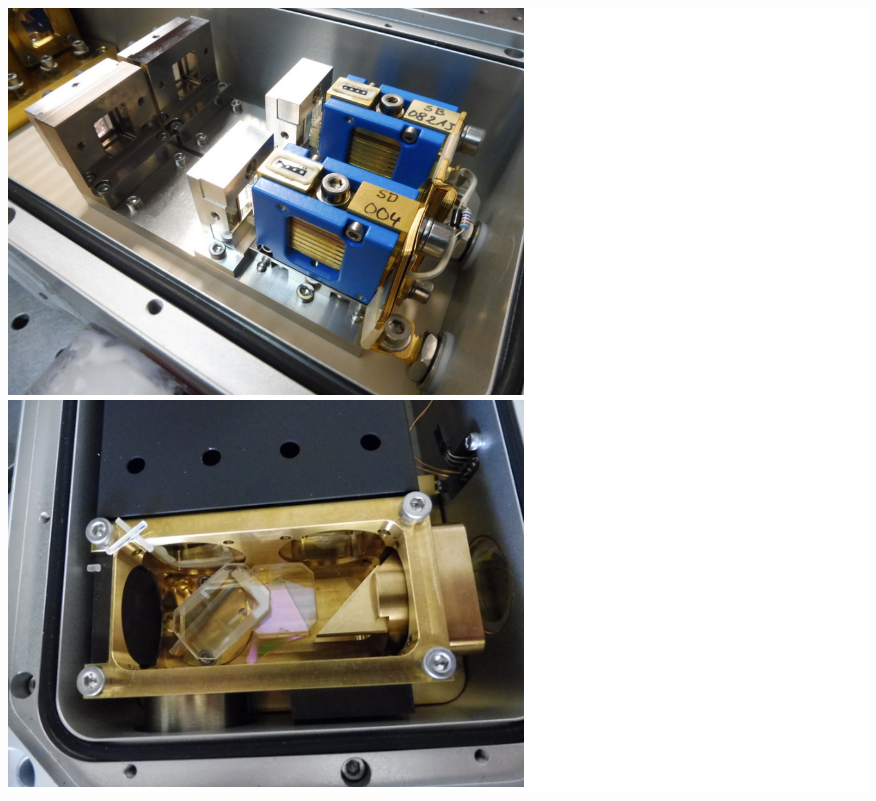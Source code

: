 <img src="./sources/laser/list/pic/P1020423m8.jpg" width="60%">
<img src="./sources/laser/list/pic/P1020297m6.jpg" width="60%">